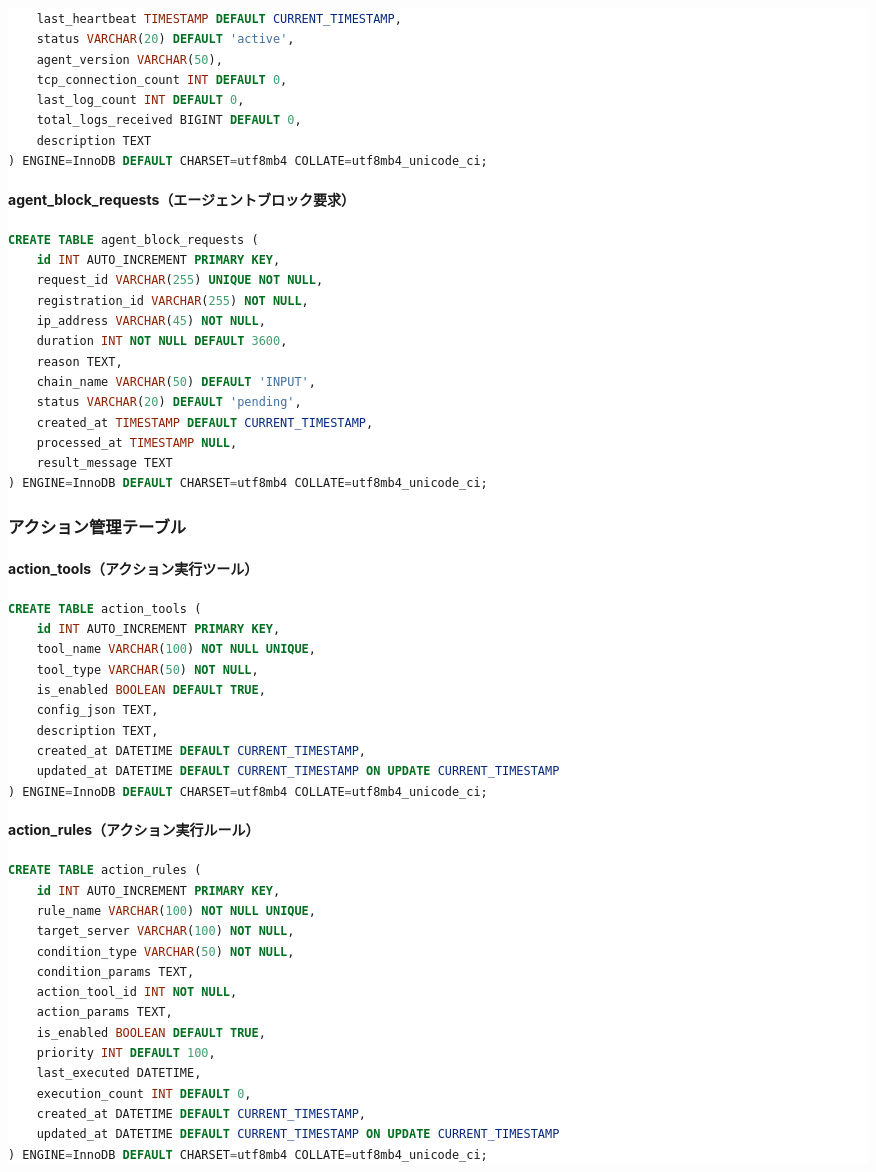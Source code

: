 ```sql
    last_heartbeat TIMESTAMP DEFAULT CURRENT_TIMESTAMP,
    status VARCHAR(20) DEFAULT 'active',
    agent_version VARCHAR(50),
    tcp_connection_count INT DEFAULT 0,
    last_log_count INT DEFAULT 0,
    total_logs_received BIGINT DEFAULT 0,
    description TEXT
) ENGINE=InnoDB DEFAULT CHARSET=utf8mb4 COLLATE=utf8mb4_unicode_ci;
```

#### agent_block_requests（エージェントブロック要求）
```sql
CREATE TABLE agent_block_requests (
    id INT AUTO_INCREMENT PRIMARY KEY,
    request_id VARCHAR(255) UNIQUE NOT NULL,
    registration_id VARCHAR(255) NOT NULL,
    ip_address VARCHAR(45) NOT NULL,
    duration INT NOT NULL DEFAULT 3600,
    reason TEXT,
    chain_name VARCHAR(50) DEFAULT 'INPUT',
    status VARCHAR(20) DEFAULT 'pending',
    created_at TIMESTAMP DEFAULT CURRENT_TIMESTAMP,
    processed_at TIMESTAMP NULL,
    result_message TEXT
) ENGINE=InnoDB DEFAULT CHARSET=utf8mb4 COLLATE=utf8mb4_unicode_ci;
```

### アクション管理テーブル

#### action_tools（アクション実行ツール）
```sql
CREATE TABLE action_tools (
    id INT AUTO_INCREMENT PRIMARY KEY,
    tool_name VARCHAR(100) NOT NULL UNIQUE,
    tool_type VARCHAR(50) NOT NULL,
    is_enabled BOOLEAN DEFAULT TRUE,
    config_json TEXT,
    description TEXT,
    created_at DATETIME DEFAULT CURRENT_TIMESTAMP,
    updated_at DATETIME DEFAULT CURRENT_TIMESTAMP ON UPDATE CURRENT_TIMESTAMP
) ENGINE=InnoDB DEFAULT CHARSET=utf8mb4 COLLATE=utf8mb4_unicode_ci;
```

#### action_rules（アクション実行ルール）
```sql
CREATE TABLE action_rules (
    id INT AUTO_INCREMENT PRIMARY KEY,
    rule_name VARCHAR(100) NOT NULL UNIQUE,
    target_server VARCHAR(100) NOT NULL,
    condition_type VARCHAR(50) NOT NULL,
    condition_params TEXT,
    action_tool_id INT NOT NULL,
    action_params TEXT,
    is_enabled BOOLEAN DEFAULT TRUE,
    priority INT DEFAULT 100,
    last_executed DATETIME,
    execution_count INT DEFAULT 0,
    created_at DATETIME DEFAULT CURRENT_TIMESTAMP,
    updated_at DATETIME DEFAULT CURRENT_TIMESTAMP ON UPDATE CURRENT_TIMESTAMP
) ENGINE=InnoDB DEFAULT CHARSET=utf8mb4 COLLATE=utf8mb4_unicode_ci;
```

